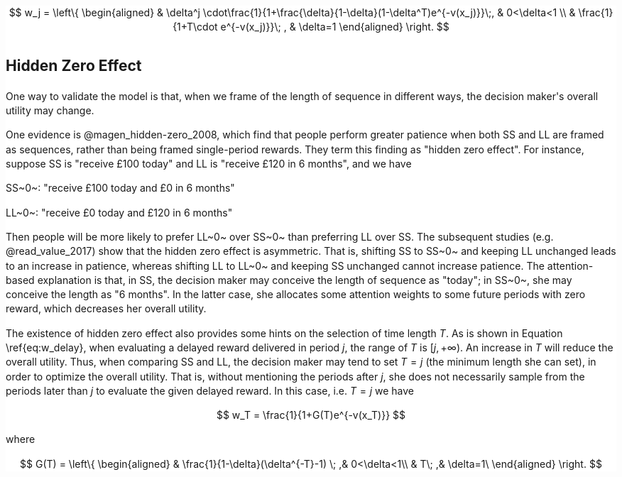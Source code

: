 $$ 
w_j = \left\{ \begin{aligned}
& \delta^j \cdot\frac{1}{1+\frac{\delta}{1-\delta}(1-\delta^T)e^{-v(x_j)}}\;, & 0<\delta<1 \\
& \frac{1}{1+T\cdot e^{-v(x_j)}}\; , & \delta=1
\end{aligned}
\right.
$$

## Hidden Zero Effect

One way to validate the model is that, when we frame of the length of
sequence in different ways, the decision maker's overall utility may
change.

One evidence is @magen_hidden-zero_2008, which find that people perform
greater patience when both SS and LL are framed as sequences, rather
than being framed single-period rewards. They term this finding as
"hidden zero effect". For instance, suppose SS is "receive £100 today"
and LL is "receive £120 in 6 months", and we have

SS~0~: "receive £100 today and £0 in 6 months"

LL~0~: "receive £0 today and £120 in 6 months"

Then people will be more likely to prefer LL~0~ over SS~0~ than
preferring LL over SS. The subsequent studies (e.g. @read_value_2017)
show that the hidden zero effect is asymmetric. That is, shifting SS to
SS~0~ and keeping LL unchanged leads to an increase in patience, whereas
shifting LL to LL~0~ and keeping SS unchanged cannot increase patience.
The attention-based explanation is that, in SS, the decision maker may
conceive the length of sequence as "today"; in SS~0~, she may conceive
the length as "6 months". In the latter case, she allocates some
attention weights to some future periods with zero reward, which
decreases her overall utility.

The existence of hidden zero effect also provides some hints on the
selection of time length $T$. As is shown in Equation \ref{eq:w_delay},
when evaluating a delayed reward delivered in period $j$, the range of
$T$ is $[j,+\infty)$. An increase in $T$ will reduce the overall
utility. Thus, when comparing SS and LL, the decision maker may tend to
set $T=j$ (the minimum length she can set), in order to optimize the
overall utility. That is, without mentioning the periods after $j$, she
does not necessarily sample from the periods later than $j$ to evaluate
the given delayed reward. In this case, i.e. $T=j$ we have

$$
w_T = \frac{1}{1+G(T)e^{-v(x_T)}}
$$

where

$$
G(T) = \left\{ \begin{aligned}
& \frac{1}{1-\delta}(\delta^{-T}-1) \; ,& 0<\delta<1\\
& T\; ,& \delta=1\
\end{aligned}
\right.
$$
